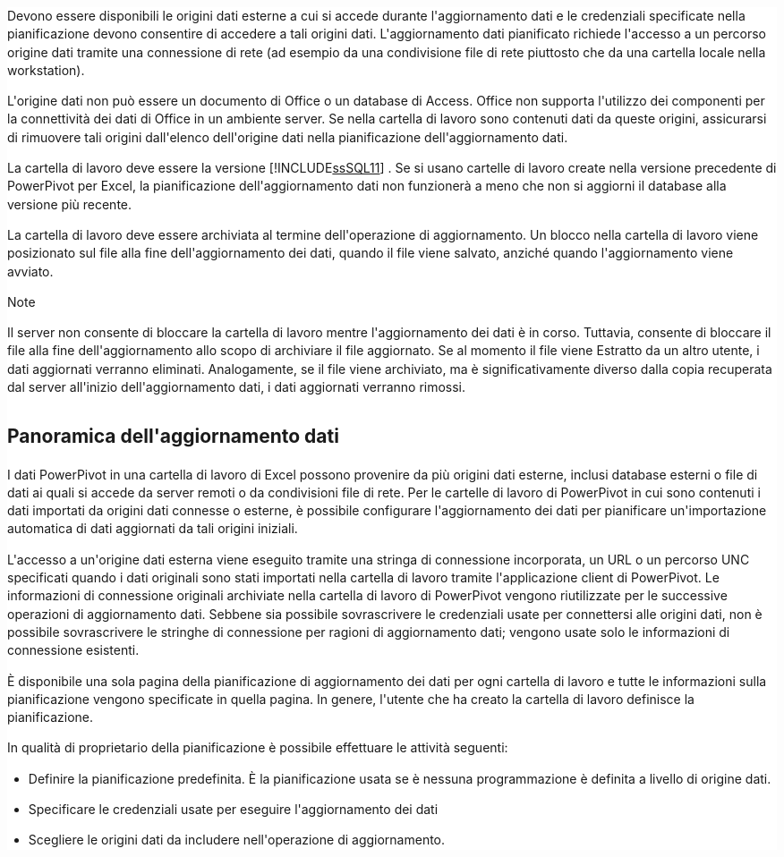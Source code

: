  Devono essere disponibili le origini dati esterne a cui si accede durante l'aggiornamento dati e le credenziali specificate nella pianificazione devono consentire di accedere a tali origini dati. L'aggiornamento dati pianificato richiede l'accesso a un percorso origine dati tramite una connessione di rete (ad esempio da una condivisione file di rete piuttosto che da una cartella locale nella workstation).  
  
 L'origine dati non può essere un documento di Office o un database di Access. Office non supporta l'utilizzo dei componenti per la connettività dei dati di Office in un ambiente server. Se nella cartella di lavoro sono contenuti dati da queste origini, assicurarsi di rimuovere tali origini dall'elenco dell'origine dati nella pianificazione dell'aggiornamento dati.  
  
 La cartella di lavoro deve essere la versione [!INCLUDE[ssSQL11](../includes/sssql11-md.md)] . Se si usano cartelle di lavoro create nella versione precedente di PowerPivot per Excel, la pianificazione dell'aggiornamento dati non funzionerà a meno che non si aggiorni il database alla versione più recente.  
  
 La cartella di lavoro deve essere archiviata al termine dell'operazione di aggiornamento. Un blocco nella cartella di lavoro viene posizionato sul file alla fine dell'aggiornamento dei dati, quando il file viene salvato, anziché quando l'aggiornamento viene avviato.  
  
> [!NOTE]  
>  Il server non consente di bloccare la cartella di lavoro mentre l'aggiornamento dei dati è in corso. Tuttavia, consente di bloccare il file alla fine dell'aggiornamento allo scopo di archiviare il file aggiornato. Se al momento il file viene Estratto da un altro utente, i dati aggiornati verranno eliminati. Analogamente, se il file viene archiviato, ma è significativamente diverso dalla copia recuperata dal server all'inizio dell'aggiornamento dati, i dati aggiornati verranno rimossi.  
  
##  <a name="data-refresh-overview"></a><a name="intro"></a>Panoramica dell'aggiornamento dati  
 I dati PowerPivot in una cartella di lavoro di Excel possono provenire da più origini dati esterne, inclusi database esterni o file di dati ai quali si accede da server remoti o da condivisioni file di rete. Per le cartelle di lavoro di PowerPivot in cui sono contenuti i dati importati da origini dati connesse o esterne, è possibile configurare l'aggiornamento dei dati per pianificare un'importazione automatica di dati aggiornati da tali origini iniziali.  
  
 L'accesso a un'origine dati esterna viene eseguito tramite una stringa di connessione incorporata, un URL o un percorso UNC specificati quando i dati originali sono stati importati nella cartella di lavoro tramite l'applicazione client di PowerPivot. Le informazioni di connessione originali archiviate nella cartella di lavoro di PowerPivot vengono riutilizzate per le successive operazioni di aggiornamento dati. Sebbene sia possibile sovrascrivere le credenziali usate per connettersi alle origini dati, non è possibile sovrascrivere le stringhe di connessione per ragioni di aggiornamento dati; vengono usate solo le informazioni di connessione esistenti.  
  
 È disponibile una sola pagina della pianificazione di aggiornamento dei dati per ogni cartella di lavoro e tutte le informazioni sulla pianificazione vengono specificate in quella pagina. In genere, l'utente che ha creato la cartella di lavoro definisce la pianificazione.  
  
 In qualità di proprietario della pianificazione è possibile effettuare le attività seguenti:  
  
-   Definire la pianificazione predefinita. È la pianificazione usata se è nessuna programmazione è definita a livello di origine dati.  
  
-   Specificare le credenziali usate per eseguire l'aggiornamento dei dati  
  
-   Scegliere le origini dati da includere nell'operazione di aggiornamento.  
  